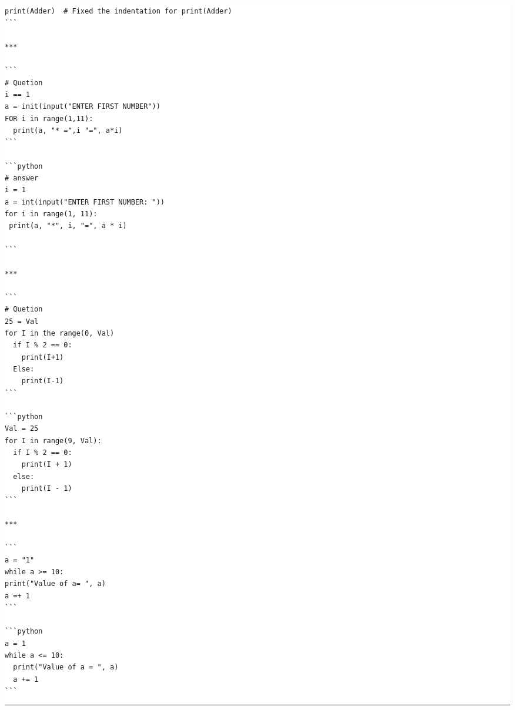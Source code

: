     print(Adder)  # Fixed the indentation for print(Adder)
    ```

    ***

    ```
    # Quetion
    i == 1
    a = init(input("ENTER FIRST NUMBER"))
    FOR i in range(1,11):
      print(a, "* =",i "=", a*i)
    ```

    ```python
    # answer
    i = 1
    a = int(input("ENTER FIRST NUMBER: "))
    for i in range(1, 11):
     print(a, "*", i, "=", a * i)

    ```

    ***

    ```
    # Quetion
    25 = Val
    for I in the range(0, Val)
      if I % 2 == 0:
        print(I+1)
      Else:
        print(I-1)
    ```

    ```python
    Val = 25
    for I in range(9, Val):
      if I % 2 == 0:
        print(I + 1)
      else:
        print(I - 1)
    ```

    ***

    ```
    a = "1"
    while a >= 10:
    print("Value of a= ", a)
    a =+ 1
    ```

    ```python
    a = 1
    while a <= 10:
      print("Value of a = ", a)
      a += 1
    ```

---
